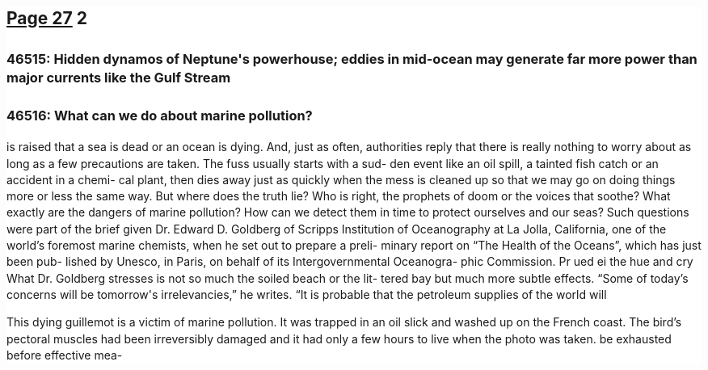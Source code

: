 ## [Page 27](https://demo.humlab.umu.se/courier/074808engo.pdf#page=27) 2

### 46515: Hidden dynamos of Neptune's powerhouse; eddies in mid-ocean may generate far more power than major currents like the Gulf Stream

### 46516: What can we do about marine pollution?

  
is raised that a sea is dead or 
an ocean is dying. And, just 
as often, authorities reply that there 
is really nothing to worry about as 
long as a few precautions are taken. 
The fuss usually starts with a sud- 
den event like an oil spill, a tainted 
fish catch or an accident in a chemi- 
cal plant, then dies away just as 
quickly when the mess is cleaned up 
so that we may go on doing things 
more or less the same way. 
But where does the truth lie? 
Who is right, the prophets of doom 
or the voices that soothe? What 
exactly are the dangers of marine 
pollution? How can we detect them 
in time to protect ourselves and our 
seas? 
Such questions were part of the 
brief given Dr. Edward D. Goldberg of 
Scripps Institution of Oceanography 
at La Jolla, California, one of the 
world’s foremost marine chemists, 
when he set out to prepare a preli- 
minary report on “The Health of the 
Oceans”, which has just been pub- 
lished by Unesco, in Paris, on behalf 
of its Intergovernmental Oceanogra- 
phic Commission. 
Pr ued ei the hue and cry 
What Dr. Goldberg stresses is not 
so much the soiled beach or the lit- 
tered bay but much more subtle 
effects. “Some of today’s concerns 
will be tomorrow's irrelevancies,” he 
writes. “It is probable that the 
petroleum supplies of the world will 
  
This dying guillemot 
is a victim of marine 
pollution. It was 
trapped in an oil 
slick and washed up 
on the French coast. 
The bird’s pectoral 
muscles had been 
irreversibly damaged 
and it had only a 
few hours to live 
when the photo was 
taken. 
be exhausted before effective mea- 